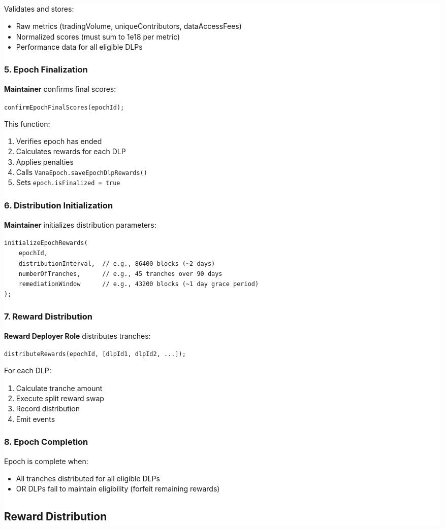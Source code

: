 Validates and stores:
- Raw metrics (tradingVolume, uniqueContributors, dataAccessFees)
- Normalized scores (must sum to 1e18 per metric)
- Performance data for all eligible DLPs

### 5. Epoch Finalization

**Maintainer** confirms final scores:

```solidity
confirmEpochFinalScores(epochId);
```

This function:
1. Verifies epoch has ended
2. Calculates rewards for each DLP
3. Applies penalties
4. Calls `VanaEpoch.saveEpochDlpRewards()`
5. Sets `epoch.isFinalized = true`

### 6. Distribution Initialization

**Maintainer** initializes distribution parameters:

```solidity
initializeEpochRewards(
    epochId,
    distributionInterval,  // e.g., 86400 blocks (~2 days)
    numberOfTranches,      // e.g., 45 tranches over 90 days
    remediationWindow      // e.g., 43200 blocks (~1 day grace period)
);
```

### 7. Reward Distribution

**Reward Deployer Role** distributes tranches:

```solidity
distributeRewards(epochId, [dlpId1, dlpId2, ...]);
```

For each DLP:
1. Calculate tranche amount
2. Execute split reward swap
3. Record distribution
4. Emit events

### 8. Epoch Completion

Epoch is complete when:
- All tranches distributed for all eligible DLPs
- OR DLPs fail to maintain eligibility (forfeit remaining rewards)

## Reward Distribution
